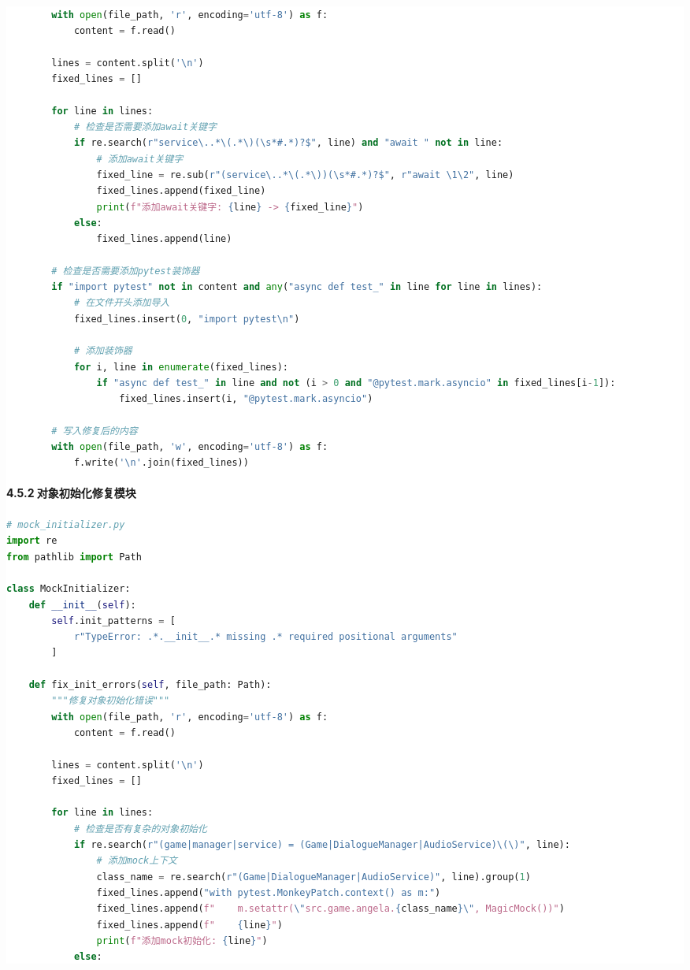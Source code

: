 ```python
        with open(file_path, 'r', encoding='utf-8') as f:
            content = f.read()
        
        lines = content.split('\n')
        fixed_lines = []
        
        for line in lines:
            # 检查是否需要添加await关键字
            if re.search(r"service\..*\(.*\)(\s*#.*)?$", line) and "await " not in line:
                # 添加await关键字
                fixed_line = re.sub(r"(service\..*\(.*\))(\s*#.*)?$", r"await \1\2", line)
                fixed_lines.append(fixed_line)
                print(f"添加await关键字: {line} -> {fixed_line}")
            else:
                fixed_lines.append(line)
        
        # 检查是否需要添加pytest装饰器
        if "import pytest" not in content and any("async def test_" in line for line in lines):
            # 在文件开头添加导入
            fixed_lines.insert(0, "import pytest\n")
            
            # 添加装饰器
            for i, line in enumerate(fixed_lines):
                if "async def test_" in line and not (i > 0 and "@pytest.mark.asyncio" in fixed_lines[i-1]):
                    fixed_lines.insert(i, "@pytest.mark.asyncio")
        
        # 写入修复后的内容
        with open(file_path, 'w', encoding='utf-8') as f:
            f.write('\n'.join(fixed_lines))
```

#### 4.5.2 对象初始化修复模块

```python
# mock_initializer.py
import re
from pathlib import Path

class MockInitializer:
    def __init__(self):
        self.init_patterns = [
            r"TypeError: .*.__init__.* missing .* required positional arguments"
        ]
    
    def fix_init_errors(self, file_path: Path):
        """修复对象初始化错误"""
        with open(file_path, 'r', encoding='utf-8') as f:
            content = f.read()
        
        lines = content.split('\n')
        fixed_lines = []
        
        for line in lines:
            # 检查是否有复杂的对象初始化
            if re.search(r"(game|manager|service) = (Game|DialogueManager|AudioService)\(\)", line):
                # 添加mock上下文
                class_name = re.search(r"(Game|DialogueManager|AudioService)", line).group(1)
                fixed_lines.append("with pytest.MonkeyPatch.context() as m:")
                fixed_lines.append(f"    m.setattr(\"src.game.angela.{class_name}\", MagicMock())")
                fixed_lines.append(f"    {line}")
                print(f"添加mock初始化: {line}")
            else:
```
